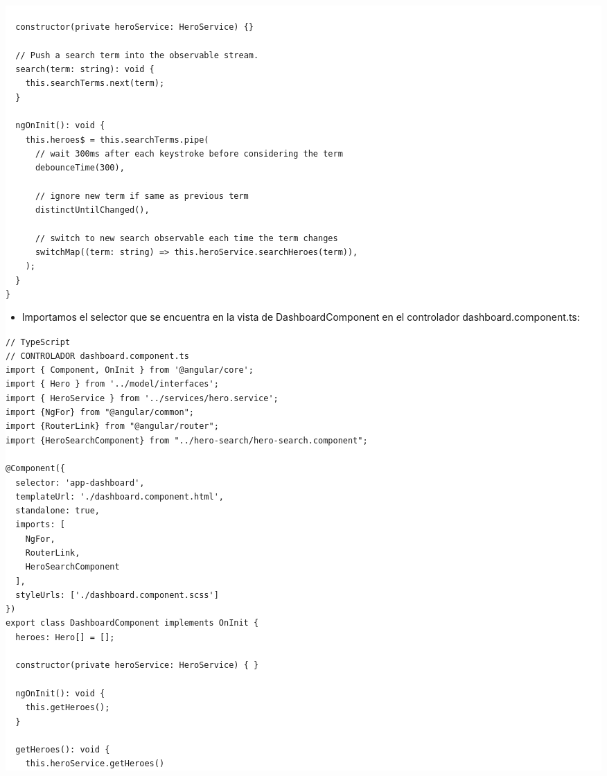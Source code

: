 ```tsx

  constructor(private heroService: HeroService) {}

  // Push a search term into the observable stream.
  search(term: string): void {
    this.searchTerms.next(term);
  }

  ngOnInit(): void {
    this.heroes$ = this.searchTerms.pipe(
      // wait 300ms after each keystroke before considering the term
      debounceTime(300),

      // ignore new term if same as previous term
      distinctUntilChanged(),

      // switch to new search observable each time the term changes
      switchMap((term: string) => this.heroService.searchHeroes(term)),
    );
  }
}
```

- Importamos el selector <app-hero-search> que se encuentra en la vista de DashboardComponent en el controlador dashboard.component.ts:

```tsx
// TypeScript
// CONTROLADOR dashboard.component.ts
import { Component, OnInit } from '@angular/core';
import { Hero } from '../model/interfaces';
import { HeroService } from '../services/hero.service';
import {NgFor} from "@angular/common";
import {RouterLink} from "@angular/router";
import {HeroSearchComponent} from "../hero-search/hero-search.component";

@Component({
  selector: 'app-dashboard',
  templateUrl: './dashboard.component.html',
  standalone: true,
  imports: [
    NgFor,
    RouterLink,
    HeroSearchComponent
  ],
  styleUrls: ['./dashboard.component.scss']
})
export class DashboardComponent implements OnInit {
  heroes: Hero[] = [];

  constructor(private heroService: HeroService) { }

  ngOnInit(): void {
    this.getHeroes();
  }

  getHeroes(): void {
    this.heroService.getHeroes()
